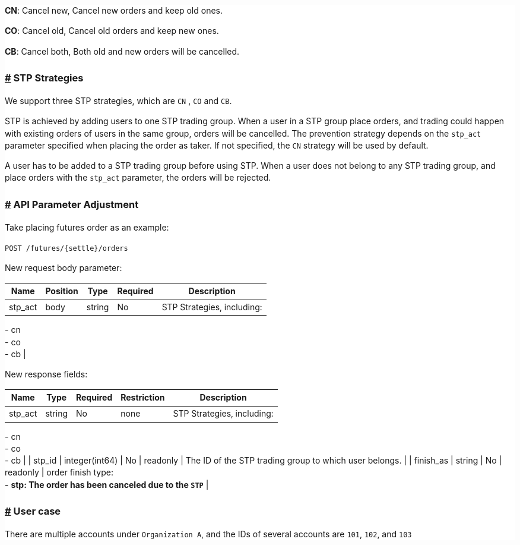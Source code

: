 **CN**: Cancel new, Cancel new orders and keep old ones.

**CO**: Cancel old, Cancel old orders and keep new ones.

**CB**: Cancel both, Both old and new orders will be cancelled.

### [#](#stp-strategies) STP Strategies

We support three STP strategies, which are `CN` , `CO` and `CB`.

STP is achieved by adding users to one STP trading group. When a user in a STP
group place orders, and trading could happen with existing orders of users in
the same group, orders will be cancelled. The prevention strategy depends on the
`stp_act` parameter specified when placing the order as taker. If not specified,
the `CN` strategy will be used by default.

A user has to be added to a STP trading group before using STP. When a user does
not belong to any STP trading group, and place orders with the `stp_act`
parameter, the orders will be rejected.

### [#](#api-parameter-adjustment) API Parameter Adjustment

Take placing futures order as an example:

```
POST /futures/{settle}/orders
```

New request body parameter:

| Name    | Position | Type   | Required | Description                |
| ------- | -------- | ------ | -------- | -------------------------- |
| stp_act | body     | string | No       | STP Strategies, including: |

\- cn  
\- co  
\- cb |

New response fields:

| Name    | Type   | Required | Restriction | Description                |
| ------- | ------ | -------- | ----------- | -------------------------- |
| stp_act | string | No       | none        | STP Strategies, including: |

\- cn  
\- co  
\- cb | | stp_id | integer(int64) | No | readonly | The ID of the STP trading
group to which user belongs. | | finish_as | string | No | readonly | order
finish type:  
\- **stp: The order has been canceled due to the `STP`** |

### [#](#user-case) User case

There are multiple accounts under `Organization A`, and the IDs of several
accounts are `101`, `102`, and `103`
